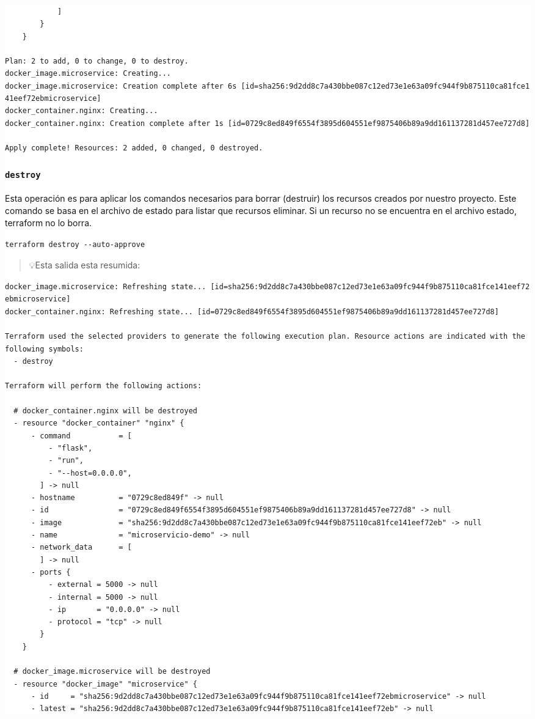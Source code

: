 ```
            ]
        }
    }

Plan: 2 to add, 0 to change, 0 to destroy.
docker_image.microservice: Creating...
docker_image.microservice: Creation complete after 6s [id=sha256:9d2dd8c7a430bbe087c12ed73e1e63a09fc944f9b875110ca81fce141eef72ebmicroservice]
docker_container.nginx: Creating...
docker_container.nginx: Creation complete after 1s [id=0729c8ed849f6554f3895d604551ef9875406b89a9dd161137281d457ee727d8]

Apply complete! Resources: 2 added, 0 changed, 0 destroyed.
```
### `destroy`

Esta operación es para aplicar los comandos necesarios para borrar (destruir) los recursos creados por nuestro proyecto. Este comando se basa en el archivo de estado para listar que recursos eliminar. Si un recurso no se encuentra en el archivo estado, terraform no lo borra.

`terraform destroy --auto-approve`

> 💡Esta salida esta resumida:

```
docker_image.microservice: Refreshing state... [id=sha256:9d2dd8c7a430bbe087c12ed73e1e63a09fc944f9b875110ca81fce141eef72ebmicroservice]
docker_container.nginx: Refreshing state... [id=0729c8ed849f6554f3895d604551ef9875406b89a9dd161137281d457ee727d8]

Terraform used the selected providers to generate the following execution plan. Resource actions are indicated with the following symbols:
  - destroy

Terraform will perform the following actions:

  # docker_container.nginx will be destroyed
  - resource "docker_container" "nginx" {
      - command           = [
          - "flask",
          - "run",
          - "--host=0.0.0.0",
        ] -> null
      - hostname          = "0729c8ed849f" -> null
      - id                = "0729c8ed849f6554f3895d604551ef9875406b89a9dd161137281d457ee727d8" -> null
      - image             = "sha256:9d2dd8c7a430bbe087c12ed73e1e63a09fc944f9b875110ca81fce141eef72eb" -> null
      - name              = "microservicio-demo" -> null
      - network_data      = [
        ] -> null
      - ports {
          - external = 5000 -> null
          - internal = 5000 -> null
          - ip       = "0.0.0.0" -> null
          - protocol = "tcp" -> null
        }
    }

  # docker_image.microservice will be destroyed
  - resource "docker_image" "microservice" {
      - id     = "sha256:9d2dd8c7a430bbe087c12ed73e1e63a09fc944f9b875110ca81fce141eef72ebmicroservice" -> null
      - latest = "sha256:9d2dd8c7a430bbe087c12ed73e1e63a09fc944f9b875110ca81fce141eef72eb" -> null
```